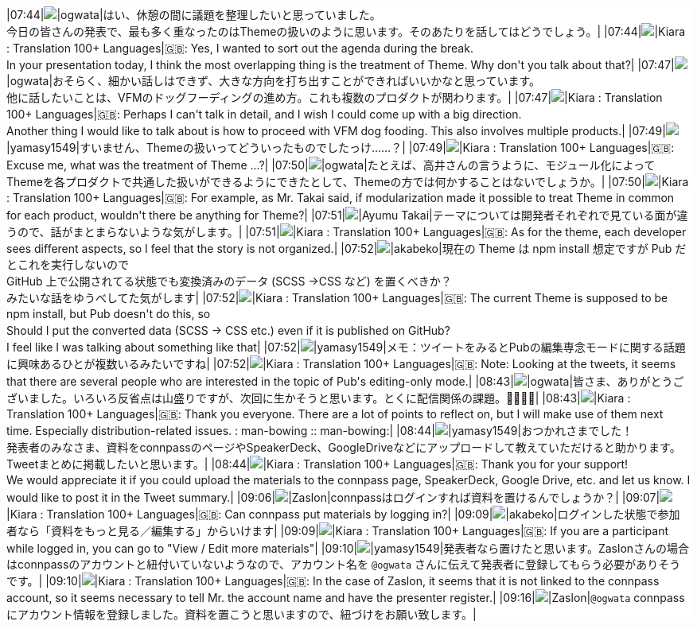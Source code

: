 |07:44|![](https://avatars.slack-edge.com/2019-11-22/845042642576_070441337abaca9fb7b3_72.png)|ogwata|はい、休憩の間に議題を整理したいと思っていました。<br>今日の皆さんの発表で、最も多く重なったのはThemeの扱いのように思います。そのあたりを話してはどうでしょう。|
|07:44|![](https://avatars.slack-edge.com/2021-08-02/2324149410423_2aa7423c4133ecb9f168_72.png)|Kiara : Translation 100+ Languages|🇬🇧: Yes, I wanted to sort out the agenda during the break.<br>In your presentation today, I think the most overlapping thing is the treatment of Theme. Why don't you talk about that?|
|07:47|![](https://avatars.slack-edge.com/2019-11-22/845042642576_070441337abaca9fb7b3_72.png)|ogwata|おそらく、細かい話しはできず、大きな方向を打ち出すことができればいいかなと思っています。<br>他に話したいことは、VFMのドッグフーディングの進め方。これも複数のプロダクトが関わります。|
|07:47|![](https://avatars.slack-edge.com/2021-08-02/2324149410423_2aa7423c4133ecb9f168_72.png)|Kiara : Translation 100+ Languages|🇬🇧: Perhaps I can't talk in detail, and I wish I could come up with a big direction.<br>Another thing I would like to talk about is how to proceed with VFM dog fooding. This also involves multiple products.|
|07:49|![](https://secure.gravatar.com/avatar/b2dffef7ce30f6f8f399f2a172229711.jpg?s=72&d=https%3A%2F%2Fa.slack-edge.com%2Fdf10d%2Fimg%2Favatars%2Fava_0012-72.png)|yamasy1549|すいません、Themeの扱いってどういったものでしたっけ……？|
|07:49|![](https://avatars.slack-edge.com/2021-08-02/2324149410423_2aa7423c4133ecb9f168_72.png)|Kiara : Translation 100+ Languages|🇬🇧: Excuse me, what was the treatment of Theme ...?|
|07:50|![](https://avatars.slack-edge.com/2019-11-22/845042642576_070441337abaca9fb7b3_72.png)|ogwata|たとえば、高井さんの言うように、モジュール化によってThemeを各プロダクトで共通した扱いができるようにできたとして、Themeの方では何かすることはないでしょうか。|
|07:50|![](https://avatars.slack-edge.com/2021-08-02/2324149410423_2aa7423c4133ecb9f168_72.png)|Kiara : Translation 100+ Languages|🇬🇧: For example, as Mr. Takai said, if modularization made it possible to treat Theme in common for each product, wouldn't there be anything for Theme?|
|07:51|![](https://avatars.slack-edge.com/2021-11-13/2734732574129_8d1b9fea40457c8d0a44_72.png)|Ayumu Takai|テーマについては開発者それぞれで見ている面が違うので、話がまとまらないような気がします。|
|07:51|![](https://avatars.slack-edge.com/2021-08-02/2324149410423_2aa7423c4133ecb9f168_72.png)|Kiara : Translation 100+ Languages|🇬🇧: As for the theme, each developer sees different aspects, so I feel that the story is not organized.|
|07:52|![](https://avatars.slack-edge.com/2019-05-15/624511073651_25909952cd7a069ceed2_72.png)|akabeko|現在の Theme は npm install 想定ですが Pub だとこれを実行しないので<br>GitHub 上で公開されてる状態でも変換済みのデータ (SCSS →CSS など) を置くべきか？<br>みたいな話をゆうべしてた気がします|
|07:52|![](https://avatars.slack-edge.com/2021-08-02/2324149410423_2aa7423c4133ecb9f168_72.png)|Kiara : Translation 100+ Languages|🇬🇧: The current Theme is supposed to be npm install, but Pub doesn't do this, so<br>Should I put the converted data (SCSS → CSS etc.) even if it is published on GitHub?<br>I feel like I was talking about something like that|
|07:52|![](https://secure.gravatar.com/avatar/b2dffef7ce30f6f8f399f2a172229711.jpg?s=72&d=https%3A%2F%2Fa.slack-edge.com%2Fdf10d%2Fimg%2Favatars%2Fava_0012-72.png)|yamasy1549|メモ：ツイートをみるとPubの編集専念モードに関する話題に興味あるひとが複数いるみたいですね|
|07:52|![](https://avatars.slack-edge.com/2021-08-02/2324149410423_2aa7423c4133ecb9f168_72.png)|Kiara : Translation 100+ Languages|🇬🇧: Note: Looking at the tweets, it seems that there are several people who are interested in the topic of Pub's editing-only mode.|
|08:43|![](https://avatars.slack-edge.com/2019-11-22/845042642576_070441337abaca9fb7b3_72.png)|ogwata|皆さま、ありがとうございました。いろいろ反省点は山盛りですが、次回に生かそうと思います。とくに配信関係の課題。🙇‍♂️🙇‍♂️|
|08:43|![](https://avatars.slack-edge.com/2021-08-02/2324149410423_2aa7423c4133ecb9f168_72.png)|Kiara : Translation 100+ Languages|🇬🇧: Thank you everyone. There are a lot of points to reflect on, but I will make use of them next time. Especially distribution-related issues. : man-bowing :: man-bowing:|
|08:44|![](https://secure.gravatar.com/avatar/b2dffef7ce30f6f8f399f2a172229711.jpg?s=72&d=https%3A%2F%2Fa.slack-edge.com%2Fdf10d%2Fimg%2Favatars%2Fava_0012-72.png)|yamasy1549|おつかれさまでした！<br>発表者のみなさま、資料をconnpassのページやSpeakerDeck、GoogleDriveなどにアップロードして教えていただけると助かります。Tweetまとめに掲載したいと思います。|
|08:44|![](https://avatars.slack-edge.com/2021-08-02/2324149410423_2aa7423c4133ecb9f168_72.png)|Kiara : Translation 100+ Languages|🇬🇧: Thank you for your support!<br>We would appreciate it if you could upload the materials to the connpass page, SpeakerDeck, Google Drive, etc. and let us know. I would like to post it in the Tweet summary.|
|09:06|![](https://avatars.slack-edge.com/2021-10-13/2622534946576_8857e3ee0c8c264d2cbf_72.png)|Zaslon|connpassはログインすれば資料を置けるんでしょうか？|
|09:07|![](https://avatars.slack-edge.com/2021-08-02/2324149410423_2aa7423c4133ecb9f168_72.png)|Kiara : Translation 100+ Languages|🇬🇧: Can connpass put materials by logging in?|
|09:09|![](https://avatars.slack-edge.com/2019-05-15/624511073651_25909952cd7a069ceed2_72.png)|akabeko|ログインした状態で参加者なら「資料をもっと見る／編集する」からいけます|
|09:09|![](https://avatars.slack-edge.com/2021-08-02/2324149410423_2aa7423c4133ecb9f168_72.png)|Kiara : Translation 100+ Languages|🇬🇧: If you are a participant while logged in, you can go to "View / Edit more materials"|
|09:10|![](https://secure.gravatar.com/avatar/b2dffef7ce30f6f8f399f2a172229711.jpg?s=72&d=https%3A%2F%2Fa.slack-edge.com%2Fdf10d%2Fimg%2Favatars%2Fava_0012-72.png)|yamasy1549|発表者なら置けたと思います。Zaslonさんの場合はconnpassのアカウントと紐付いていないようなので、アカウント名を `@ogwata` さんに伝えて発表者に登録してもらう必要がありそうです。|
|09:10|![](https://avatars.slack-edge.com/2021-08-02/2324149410423_2aa7423c4133ecb9f168_72.png)|Kiara : Translation 100+ Languages|🇬🇧: In the case of Zaslon, it seems that it is not linked to the connpass account, so it seems necessary to tell Mr. the account name and have the presenter register.|
|09:16|![](https://avatars.slack-edge.com/2021-10-13/2622534946576_8857e3ee0c8c264d2cbf_72.png)|Zaslon|`@ogwata`  connpassにアカウント情報を登録しました。資料を置こうと思いますので、紐づけをお願い致します。|